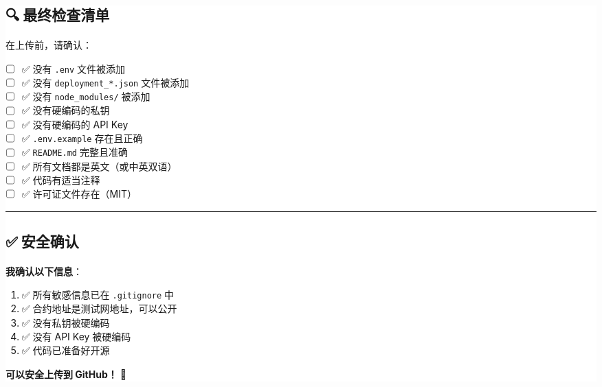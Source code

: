 
## 🔍 最终检查清单

在上传前，请确认：

- [ ] ✅ 没有 `.env` 文件被添加
- [ ] ✅ 没有 `deployment_*.json` 文件被添加
- [ ] ✅ 没有 `node_modules/` 被添加
- [ ] ✅ 没有硬编码的私钥
- [ ] ✅ 没有硬编码的 API Key
- [ ] ✅ `.env.example` 存在且正确
- [ ] ✅ `README.md` 完整且准确
- [ ] ✅ 所有文档都是英文（或中英双语）
- [ ] ✅ 代码有适当注释
- [ ] ✅ 许可证文件存在（MIT）

---

## ✅ 安全确认

**我确认以下信息**：
1. ✅ 所有敏感信息已在 `.gitignore` 中
2. ✅ 合约地址是测试网地址，可以公开
3. ✅ 没有私钥被硬编码
4. ✅ 没有 API Key 被硬编码
5. ✅ 代码已准备好开源

**可以安全上传到 GitHub！** 🚀

